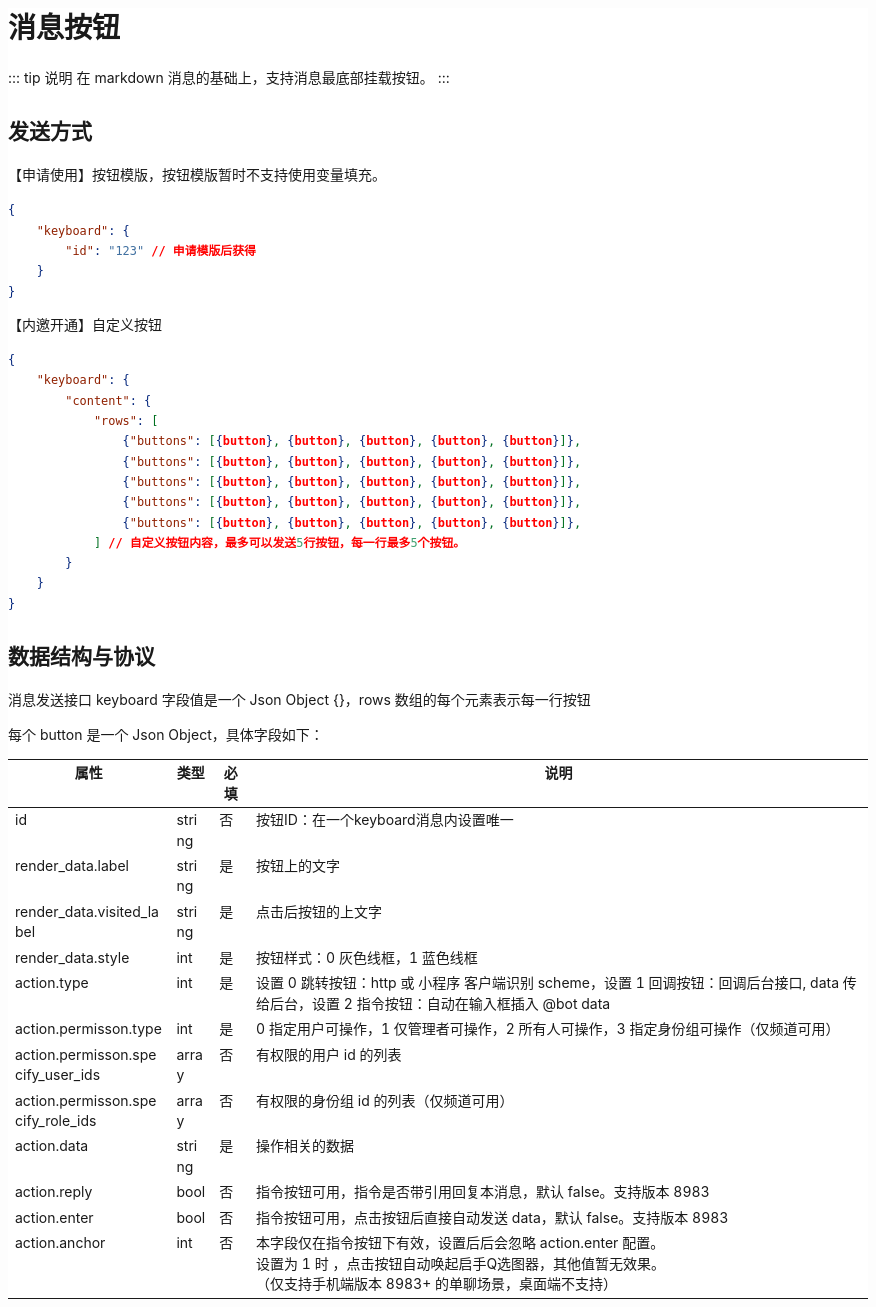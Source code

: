 # 消息按钮


::: tip 说明
在 markdown 消息的基础上，支持消息最底部挂载按钮。
:::

## 发送方式

【申请使用】按钮模版，按钮模版暂时不支持使用变量填充。

```json
{
    "keyboard": {
        "id": "123" // 申请模版后获得
    }
}
```

【内邀开通】自定义按钮

```json
{
    "keyboard": {
        "content": {
            "rows": [
                {"buttons": [{button}, {button}, {button}, {button}, {button}]},
                {"buttons": [{button}, {button}, {button}, {button}, {button}]},
                {"buttons": [{button}, {button}, {button}, {button}, {button}]},
                {"buttons": [{button}, {button}, {button}, {button}, {button}]},
                {"buttons": [{button}, {button}, {button}, {button}, {button}]},
            ] // 自定义按钮内容，最多可以发送5行按钮，每一行最多5个按钮。
        }
    }
}
```

## 数据结构与协议

消息发送接口 keyboard 字段值是一个 Json Object {}，rows 数组的每个元素表示每一行按钮

每个 button 是一个 Json Object，具体字段如下：

| **属性** | **类型** | **必填** | **说明** |
| --- | --- | --- | --- |
| id | string | 否 | 按钮ID：在一个keyboard消息内设置唯一 |
| render_data.label | string | 是 | 按钮上的文字 |
| render_data.visited_label | string | 是 | 点击后按钮的上文字 |
| render_data.style | int | 是 | 按钮样式：0 灰色线框，1 蓝色线框 |
| action.type | int | 是 | 设置 0 跳转按钮：http 或 小程序 客户端识别 scheme，设置 1 回调按钮：回调后台接口, data 传给后台，设置 2 指令按钮：自动在输入框插入 @bot data |
| action.permisson.type | int | 是 | 0 指定用户可操作，1 仅管理者可操作，2 所有人可操作，3 指定身份组可操作（仅频道可用） |
| action.permisson.specify_user_ids | array | 否 | 有权限的用户 id 的列表 |
| action.permisson.specify_role_ids | array | 否 | 有权限的身份组 id 的列表（仅频道可用） |
| action.data | string | 是 | 操作相关的数据 |
| action.reply | bool | 否 | 指令按钮可用，指令是否带引用回复本消息，默认 false。支持版本 8983 |
| action.enter | bool | 否 | 指令按钮可用，点击按钮后直接自动发送 data，默认 false。支持版本 8983 |
| action.anchor | int | 否 | 本字段仅在指令按钮下有效，设置后后会忽略 action.enter 配置。<br/>设置为 1 时 ，点击按钮自动唤起启手Q选图器，其他值暂无效果。<br/>（仅支持手机端版本 8983+ 的单聊场景，桌面端不支持） |